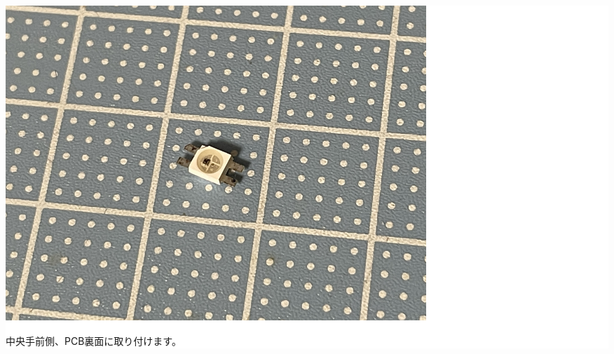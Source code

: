<img src = "https://github.com/takashicompany/minizone/blob/master/images/build/IMG_9884.jpg?raw=true" width="600px" />

中央手前側、PCB裏面に取り付けます。  